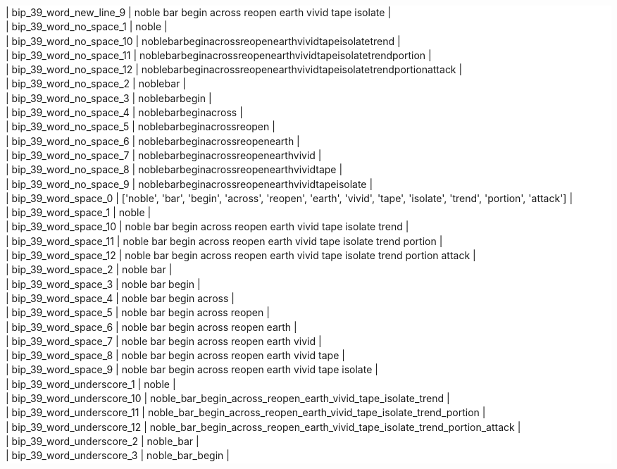 | bip_39_word_new_line_9 | noble
bar
begin
across
reopen
earth
vivid
tape
isolate |  
| bip_39_word_no_space_1 | noble |  
| bip_39_word_no_space_10 | noblebarbeginacrossreopenearthvividtapeisolatetrend |  
| bip_39_word_no_space_11 | noblebarbeginacrossreopenearthvividtapeisolatetrendportion |  
| bip_39_word_no_space_12 | noblebarbeginacrossreopenearthvividtapeisolatetrendportionattack |  
| bip_39_word_no_space_2 | noblebar |  
| bip_39_word_no_space_3 | noblebarbegin |  
| bip_39_word_no_space_4 | noblebarbeginacross |  
| bip_39_word_no_space_5 | noblebarbeginacrossreopen |  
| bip_39_word_no_space_6 | noblebarbeginacrossreopenearth |  
| bip_39_word_no_space_7 | noblebarbeginacrossreopenearthvivid |  
| bip_39_word_no_space_8 | noblebarbeginacrossreopenearthvividtape |  
| bip_39_word_no_space_9 | noblebarbeginacrossreopenearthvividtapeisolate |  
| bip_39_word_space_0 | ['noble', 'bar', 'begin', 'across', 'reopen', 'earth', 'vivid', 'tape', 'isolate', 'trend', 'portion', 'attack'] |  
| bip_39_word_space_1 | noble |  
| bip_39_word_space_10 | noble bar begin across reopen earth vivid tape isolate trend |  
| bip_39_word_space_11 | noble bar begin across reopen earth vivid tape isolate trend portion |  
| bip_39_word_space_12 | noble bar begin across reopen earth vivid tape isolate trend portion attack |  
| bip_39_word_space_2 | noble bar |  
| bip_39_word_space_3 | noble bar begin |  
| bip_39_word_space_4 | noble bar begin across |  
| bip_39_word_space_5 | noble bar begin across reopen |  
| bip_39_word_space_6 | noble bar begin across reopen earth |  
| bip_39_word_space_7 | noble bar begin across reopen earth vivid |  
| bip_39_word_space_8 | noble bar begin across reopen earth vivid tape |  
| bip_39_word_space_9 | noble bar begin across reopen earth vivid tape isolate |  
| bip_39_word_underscore_1 | noble |  
| bip_39_word_underscore_10 | noble_bar_begin_across_reopen_earth_vivid_tape_isolate_trend |  
| bip_39_word_underscore_11 | noble_bar_begin_across_reopen_earth_vivid_tape_isolate_trend_portion |  
| bip_39_word_underscore_12 | noble_bar_begin_across_reopen_earth_vivid_tape_isolate_trend_portion_attack |  
| bip_39_word_underscore_2 | noble_bar |  
| bip_39_word_underscore_3 | noble_bar_begin |  